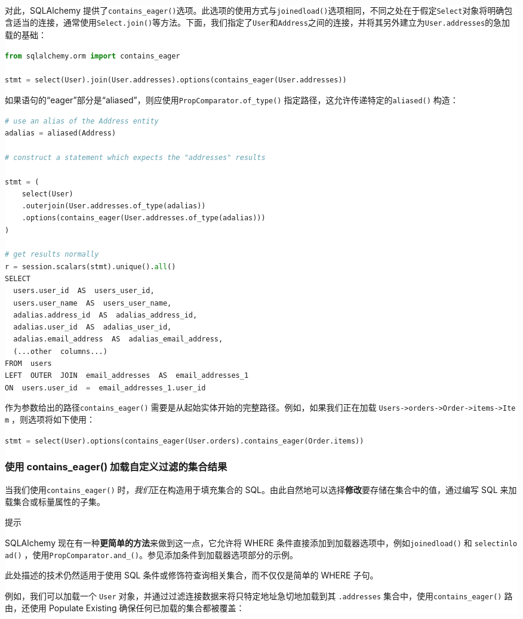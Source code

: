 对此，SQLAlchemy 提供了`contains_eager()`选项。此选项的使用方式与`joinedload()`选项相同，不同之处在于假定`Select`对象将明确包含适当的连接，通常使用`Select.join()`等方法。下面，我们指定了`User`和`Address`之间的连接，并将其另外建立为`User.addresses`的急加载的基础：

```py
from sqlalchemy.orm import contains_eager

stmt = select(User).join(User.addresses).options(contains_eager(User.addresses))
```

如果语句的“eager”部分是“aliased”，则应使用`PropComparator.of_type()` 指定路径，这允许传递特定的`aliased()` 构造：

```py
# use an alias of the Address entity
adalias = aliased(Address)

# construct a statement which expects the "addresses" results

stmt = (
    select(User)
    .outerjoin(User.addresses.of_type(adalias))
    .options(contains_eager(User.addresses.of_type(adalias)))
)

# get results normally
r = session.scalars(stmt).unique().all()
SELECT
  users.user_id  AS  users_user_id,
  users.user_name  AS  users_user_name,
  adalias.address_id  AS  adalias_address_id,
  adalias.user_id  AS  adalias_user_id,
  adalias.email_address  AS  adalias_email_address,
  (...other  columns...)
FROM  users
LEFT  OUTER  JOIN  email_addresses  AS  email_addresses_1
ON  users.user_id  =  email_addresses_1.user_id 
```

作为参数给出的路径`contains_eager()` 需要是从起始实体开始的完整路径。例如，如果我们正在加载 `Users->orders->Order->items->Item` ，则选项将如下使用：

```py
stmt = select(User).options(contains_eager(User.orders).contains_eager(Order.items))
```

### 使用 contains_eager() 加载自定义过滤的集合结果

当我们使用`contains_eager()` 时，*我们*正在构造用于填充集合的 SQL。由此自然地可以选择**修改**要存储在集合中的值，通过编写 SQL 来加载集合或标量属性的子集。

提示

SQLAlchemy 现在有一种**更简单的方法**来做到这一点，它允许将 WHERE 条件直接添加到加载器选项中，例如`joinedload()` 和 `selectinload()` ，使用`PropComparator.and_()`。参见添加条件到加载器选项部分的示例。

此处描述的技术仍然适用于使用 SQL 条件或修饰符查询相关集合，而不仅仅是简单的 WHERE 子句。

例如，我们可以加载一个 `User` 对象，并通过过滤连接数据来将只特定地址急切地加载到其 `.addresses` 集合中，使用`contains_eager()` 路由，还使用 Populate Existing 确保任何已加载的集合都被覆盖：
